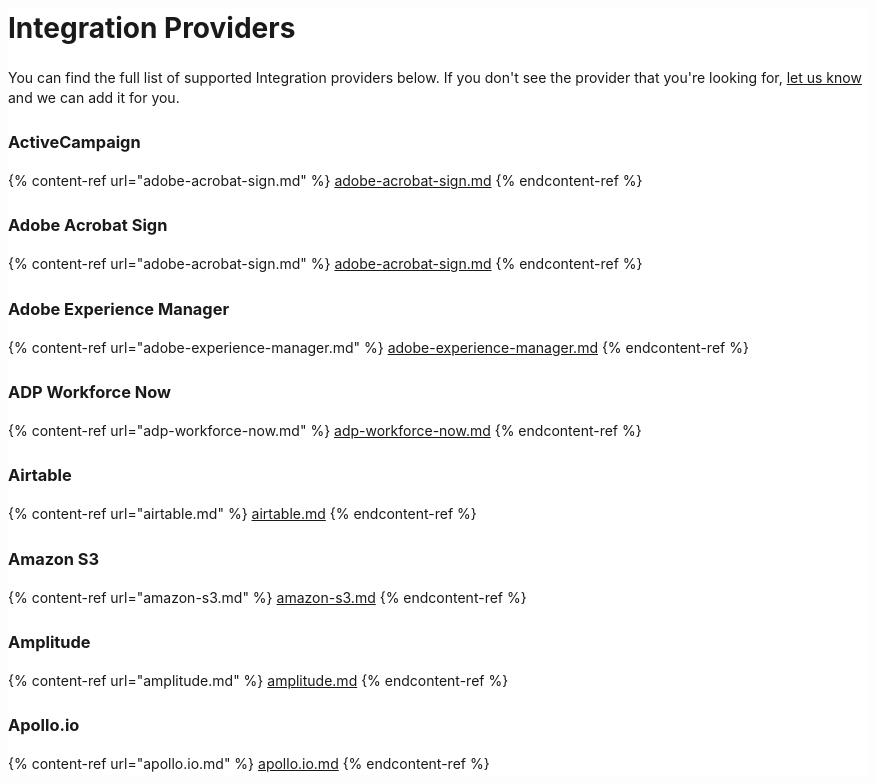 # Integration Providers



You can find the full list of supported Integration providers below. If you don't see the provider that you're looking for, [let us know](mailto:team@useparagon.com) and we can add it for you.

### ActiveCampaign

{% content-ref url="adobe-acrobat-sign.md" %}
[adobe-acrobat-sign.md](adobe-acrobat-sign.md)
{% endcontent-ref %}

### Adobe Acrobat Sign

{% content-ref url="adobe-acrobat-sign.md" %}
[adobe-acrobat-sign.md](adobe-acrobat-sign.md)
{% endcontent-ref %}

### Adobe Experience Manager

{% content-ref url="adobe-experience-manager.md" %}
[adobe-experience-manager.md](adobe-experience-manager.md)
{% endcontent-ref %}

### ADP Workforce Now

{% content-ref url="adp-workforce-now.md" %}
[adp-workforce-now.md](adp-workforce-now.md)
{% endcontent-ref %}

### Airtable

{% content-ref url="airtable.md" %}
[airtable.md](airtable.md)
{% endcontent-ref %}

### Amazon S3

{% content-ref url="amazon-s3.md" %}
[amazon-s3.md](amazon-s3.md)
{% endcontent-ref %}

### Amplitude

{% content-ref url="amplitude.md" %}
[amplitude.md](amplitude.md)
{% endcontent-ref %}

### Apollo.io

{% content-ref url="apollo.io.md" %}
[apollo.io.md](apollo.io.md)
{% endcontent-ref %}

